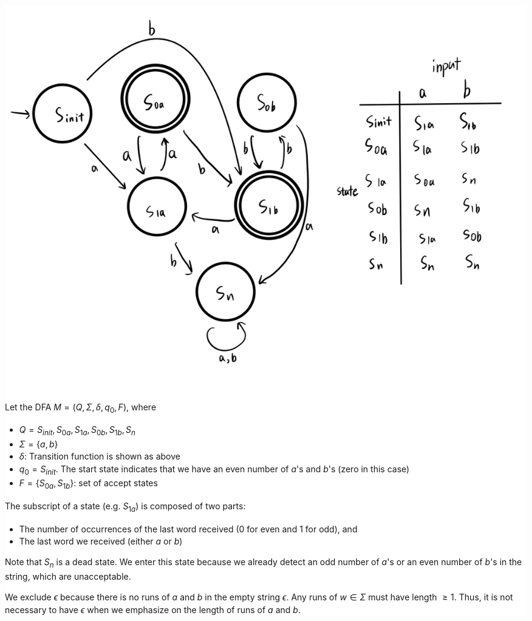 ![](img/hw1-4b.jpeg)

Let the DFA $M = (Q, \Sigma, \delta, q_0, F)$, where
* $Q = S_{init}, S_{0a}, S_{1a}, S_{0b}, S_{1b}, S_n$
* $\Sigma = \{a, b\}$
* $\delta$: Transition function is shown as above
* $q_0 = S_{init}$. The start state indicates that we have an even number of $a$'s and $b$'s (zero in this case)
* $F = \{ S_{0a}, S_{1b} \}$: set of accept states

The subscript of a state (e.g. $S_{1a}$) is composed of two parts:
* The number of occurrences of the last word received (0 for even and 1 for odd), and 
* The last word we received (either $a$ or $b$)

Note that $S_n$ is a dead state. We enter this state because we already detect an odd number of $a$'s or an even number of $b$'s in the string, which are unacceptable.

We exclude $\epsilon$ because there is no runs of $a$ and $b$ in the empty string $\epsilon$. Any runs of $w \in \Sigma$ must have length $\ge 1$. Thus, it is not necessary to have $\epsilon$ when we emphasize on the length of runs of $a$ and $b$.
